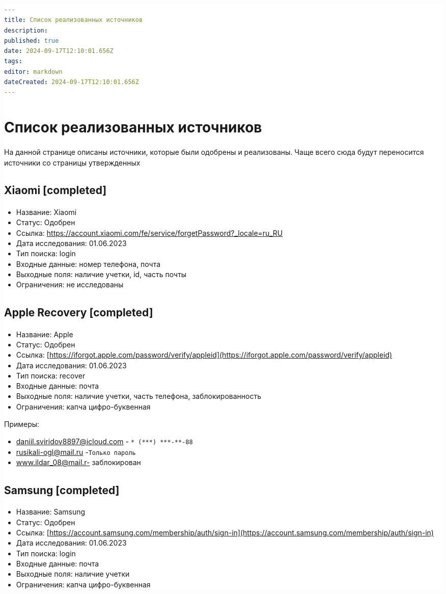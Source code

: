 ```yaml
---
title: Список реализованных источников
description: 
published: true
date: 2024-09-17T12:10:01.656Z
tags: 
editor: markdown
dateCreated: 2024-09-17T12:10:01.656Z
---
```


# Список реализованных источников

На данной странице описаны источники, которые были одобрены и реализованы. Чаще всего сюда будут переносится источники со страницы утвержденных

## Xiaomi [completed]

- Название: Xiaomi
- Статус: Одобрен
- Ссылка: [https://account.xiaomi.com/fe/service/forgetPassword?_locale=ru_RU
](https://account.xiaomi.com/fe/service/forgetPassword?_locale=ru_RU)
- Дата исследования: 01.06.2023
- Тип поиска: login
- Входные данные: номер телефона, почта
- Выходные поля: наличие учетки, id, часть почты
- Ограничения: не исследованы

## Apple Recovery [completed]

- Название: Apple
- Статус: Одобрен
- Ссылка: [https://iforgot.apple.com/password/verify/appleid](https://iforgot.apple.com/password/verify/appleid)
- Дата исследования: 01.06.2023
- Тип поиска: recover
- Входные данные: почта
- Выходные поля: наличие учетки, часть телефона, заблокированность
- Ограничения: капча цифро-буквенная

Примеры:
- daniil.sviridov8897@icloud.com - `* (***) ***-**-88	`
- rusikali-ogl@mail.ru -`Только пароль`
- www.ildar_08@mail.r- заблокирован


## Samsung [completed]

- Название: Samsung
- Статус: Одобрен
- Ссылка: [https://account.samsung.com/membership/auth/sign-in](https://account.samsung.com/membership/auth/sign-in)
- Дата исследования: 01.06.2023
- Тип поиска: login
- Входные данные: почта
- Выходные поля: наличие учетки
- Ограничения: капча цифро-буквенная
